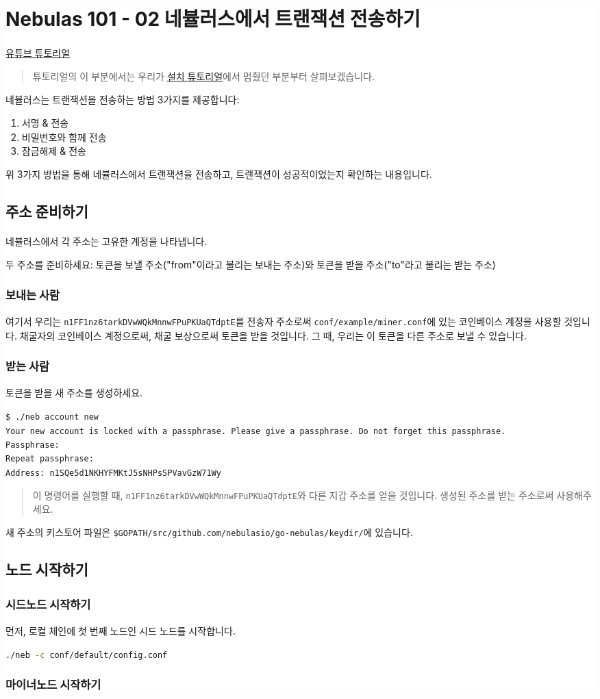 # Nebulas 101 - 02 네뷸러스에서 트랜잭션 전송하기

[유튜브 튜토리얼](https://www.youtube.com/watch?v=-44tVVR6ETo&list=PLFipfN18ZQwsW1_dge4w7dfsVNdNZZ37R&index=1)

> 튜토리얼의 이 부분에서는 우리가 [설치 튜토리얼](https://github.com/nebulasio/wiki/blob/master/tutorials/%5BEnglish%5D%20Nebulas%20101%20-%2001%20Installation.md)에서 멈췄던 부분부터 살펴보겠습니다.

네뷸러스는 트랜잭션을 전송하는 방법 3가지를 제공합니다:

1. 서명 & 전송
2. 비밀번호와 함께 전송
3. 잠금해제 & 전송

위 3가지 방법을 통해 네뷸러스에서 트랜잭션을 전송하고, 트랜잭션이 성공적이었는지 확인하는 내용입니다.

## 주소 준비하기

네뷸러스에서 각 주소는 고유한 계정을 나타냅니다.

두 주소를 준비하세요: 토큰을 보낼 주소("from"이라고 불리는 보내는 주소)와 토큰을 받을 주소("to"라고 불리는 받는 주소)

### 보내는 사람

여기서 우리는 `n1FF1nz6tarkDVwWQkMnnwFPuPKUaQTdptE`를 전송자 주소로써 `conf/example/miner.conf`에 있는 코인베이스 계정을 사용할 것입니다. 채굴자의 코인베이스 계정으로써, 채굴 보상으로써 토큰을 받을 것입니다. 그 때, 우리는 이 토큰을 다른 주소로 보낼 수 있습니다.

### 받는 사람

토큰을 받을 새 주소를 생성하세요.

```bash
$ ./neb account new
Your new account is locked with a passphrase. Please give a passphrase. Do not forget this passphrase.
Passphrase:
Repeat passphrase:
Address: n1SQe5d1NKHYFMKtJ5sNHPsSPVavGzW71Wy
```

> 이 명령어를 실행할 때, `n1FF1nz6tarkDVwWQkMnnwFPuPKUaQTdptE`와 다른 지갑 주소를 얻을 것입니다. 생성된 주소를 받는 주소로써 사용해주세요.

새 주소의 키스토어 파일은 `$GOPATH/src/github.com/nebulasio/go-nebulas/keydir/`에 있습니다.

## 노드 시작하기

### 시드노드 시작하기

먼저, 로컬 체인에 첫 번째 노드인 시드 노드를 시작합니다.

```bash
./neb -c conf/default/config.conf
```

### 마이너노드 시작하기
